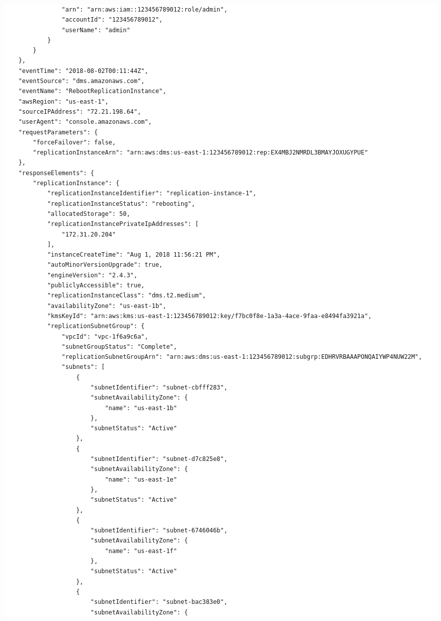 ```
                "arn": "arn:aws:iam::123456789012:role/admin",
                "accountId": "123456789012",
                "userName": "admin"
            }
        }
    },
    "eventTime": "2018-08-02T00:11:44Z",
    "eventSource": "dms.amazonaws.com",
    "eventName": "RebootReplicationInstance",
    "awsRegion": "us-east-1",
    "sourceIPAddress": "72.21.198.64",
    "userAgent": "console.amazonaws.com",
    "requestParameters": {
        "forceFailover": false,
        "replicationInstanceArn": "arn:aws:dms:us-east-1:123456789012:rep:EX4MBJ2NMRDL3BMAYJOXUGYPUE"
    },
    "responseElements": {
        "replicationInstance": {
            "replicationInstanceIdentifier": "replication-instance-1",
            "replicationInstanceStatus": "rebooting",
            "allocatedStorage": 50,
            "replicationInstancePrivateIpAddresses": [
                "172.31.20.204"
            ],
            "instanceCreateTime": "Aug 1, 2018 11:56:21 PM",
            "autoMinorVersionUpgrade": true,
            "engineVersion": "2.4.3",
            "publiclyAccessible": true,
            "replicationInstanceClass": "dms.t2.medium",
            "availabilityZone": "us-east-1b",
            "kmsKeyId": "arn:aws:kms:us-east-1:123456789012:key/f7bc0f8e-1a3a-4ace-9faa-e8494fa3921a",
            "replicationSubnetGroup": {
                "vpcId": "vpc-1f6a9c6a",
                "subnetGroupStatus": "Complete",
                "replicationSubnetGroupArn": "arn:aws:dms:us-east-1:123456789012:subgrp:EDHRVRBAAAPONQAIYWP4NUW22M",
                "subnets": [
                    {
                        "subnetIdentifier": "subnet-cbfff283",
                        "subnetAvailabilityZone": {
                            "name": "us-east-1b"
                        },
                        "subnetStatus": "Active"
                    },
                    {
                        "subnetIdentifier": "subnet-d7c825e8",
                        "subnetAvailabilityZone": {
                            "name": "us-east-1e"
                        },
                        "subnetStatus": "Active"
                    },
                    {
                        "subnetIdentifier": "subnet-6746046b",
                        "subnetAvailabilityZone": {
                            "name": "us-east-1f"
                        },
                        "subnetStatus": "Active"
                    },
                    {
                        "subnetIdentifier": "subnet-bac383e0",
                        "subnetAvailabilityZone": {
```